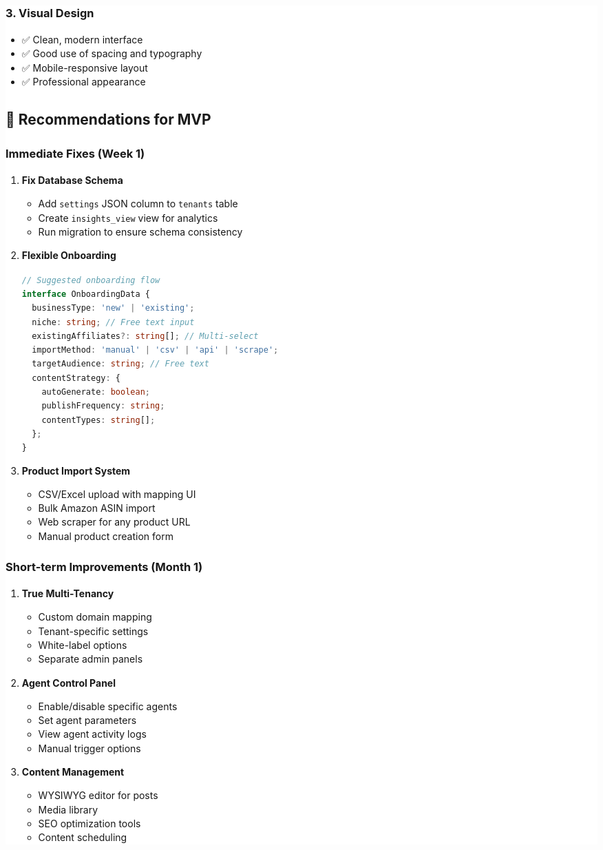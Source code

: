 ### 3. **Visual Design**
- ✅ Clean, modern interface
- ✅ Good use of spacing and typography
- ✅ Mobile-responsive layout
- ✅ Professional appearance

## 🎯 Recommendations for MVP

### Immediate Fixes (Week 1)
1. **Fix Database Schema**
   - Add `settings` JSON column to `tenants` table
   - Create `insights_view` view for analytics
   - Run migration to ensure schema consistency

2. **Flexible Onboarding**
   ```typescript
   // Suggested onboarding flow
   interface OnboardingData {
     businessType: 'new' | 'existing';
     niche: string; // Free text input
     existingAffiliates?: string[]; // Multi-select
     importMethod: 'manual' | 'csv' | 'api' | 'scrape';
     targetAudience: string; // Free text
     contentStrategy: {
       autoGenerate: boolean;
       publishFrequency: string;
       contentTypes: string[];
     };
   }
   ```

3. **Product Import System**
   - CSV/Excel upload with mapping UI
   - Bulk Amazon ASIN import
   - Web scraper for any product URL
   - Manual product creation form

### Short-term Improvements (Month 1)
1. **True Multi-Tenancy**
   - Custom domain mapping
   - Tenant-specific settings
   - White-label options
   - Separate admin panels

2. **Agent Control Panel**
   - Enable/disable specific agents
   - Set agent parameters
   - View agent activity logs
   - Manual trigger options

3. **Content Management**
   - WYSIWYG editor for posts
   - Media library
   - SEO optimization tools
   - Content scheduling
